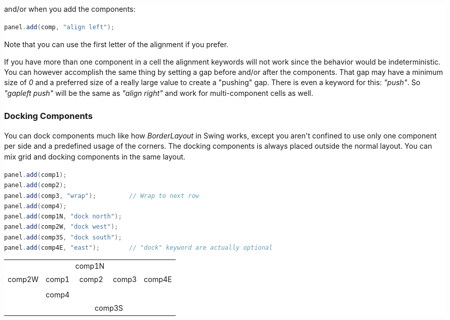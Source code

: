and/or when you add the components:

```java
panel.add(comp, "align left");
```

Note that you can use the first letter of the alignment if you prefer.

If you have more than one component in a cell the alignment keywords
will not work since the behavior would be indeterministic. You can
however accomplish the same thing by setting a gap before and/or after
the components. That gap may have a minimum size of *0* and a preferred
size of a really large value to create a "pushing" gap. There is even a
keyword for this: *"push"*. So *"gapleft push"* will be the same as
*"align right"* and work for multi-component cells as well.

### Docking Components

You can dock components much like how *BorderLayout* in Swing works,
except you aren't confined to use only one component per side and a
predefined usage of the corners. The docking components is always placed
outside the normal layout. You can mix grid and docking components in
the same layout.

```java
panel.add(comp1);
panel.add(comp2);
panel.add(comp3, "wrap");         // Wrap to next row
panel.add(comp4);
panel.add(comp1N, "dock north");
panel.add(comp2W, "dock west");
panel.add(comp3S, "dock south");
panel.add(comp4E, "east");        // "dock" keyword are actually optional
```

<table style="border-collapse: collapse">
<tbody>
<tr>
  <td colspan="7" align="center">comp1N</td>
</tr>
<tr style="background: white">
  <td rowspan="4" valign="top">comp2W</td>
  <td>comp1</td>
  <td style="width: 5px; padding: 0"></td>
  <td>comp2</td>
  <td style="width: 5px; padding: 0"></td>
  <td>comp3</td>
  <td rowspan="3" valign="top">comp4E</td>
</tr>
<tr style="height: 5px">
  <td style="padding: 0"></td>
  <td style="padding: 0"></td>
  <td style="padding: 0"></td>
  <td style="padding: 0"></td>
  <td style="padding: 0"></td>
</tr>
<tr style="background: white">
  <td>comp4</td>
  <td style="width: 5px; padding: 0"></td>
  <td></td>
  <td style="width: 5px; padding: 0"></td>
  <td></td>
</tr>
<tr>
  <td colspan="6" align="center">comp3S</td>
</tr>
</tbody>